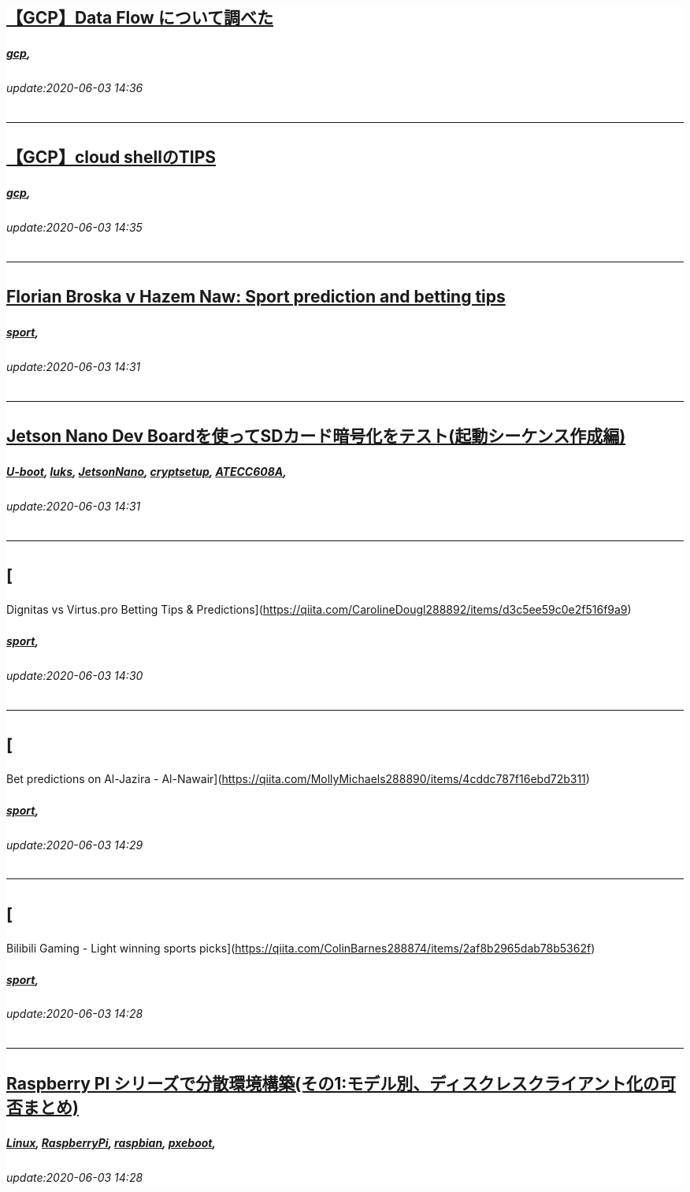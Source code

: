 ## [【GCP】Data Flow について調べた](https://qiita.com/Mune_robo/items/c8c47ca7236feca8b3f8)
##### [gcp](https://qiita.com/tags/gcp), 
###### update:2020-06-03 14:36
---
## [【GCP】cloud shellのTIPS](https://qiita.com/Mune_robo/items/7cb11930fec7e99b2f5a)
##### [gcp](https://qiita.com/tags/gcp), 
###### update:2020-06-03 14:35
---
## [Florian Broska v Hazem Naw: Sport prediction and betting tips](https://qiita.com/CarolineDougl288892/items/846e3a9150f0c1135993)
##### [sport](https://qiita.com/tags/sport), 
###### update:2020-06-03 14:31
---
## [Jetson Nano Dev Boardを使ってSDカード暗号化をテスト(起動シーケンス作成編)](https://qiita.com/kmitsu76/items/2523c97ade184b94c459)
##### [U-boot](https://qiita.com/tags/U-boot), [luks](https://qiita.com/tags/luks), [JetsonNano](https://qiita.com/tags/JetsonNano), [cryptsetup](https://qiita.com/tags/cryptsetup), [ATECC608A](https://qiita.com/tags/ATECC608A), 
###### update:2020-06-03 14:31
---
## [
Dignitas vs Virtus.pro Betting Tips & Predictions](https://qiita.com/CarolineDougl288892/items/d3c5ee59c0e2f516f9a9)
##### [sport](https://qiita.com/tags/sport), 
###### update:2020-06-03 14:30
---
## [
Bet predictions on Al-Jazira - Al-Nawair](https://qiita.com/MollyMichaels288890/items/4cddc787f16ebd72b311)
##### [sport](https://qiita.com/tags/sport), 
###### update:2020-06-03 14:29
---
## [
Bilibili Gaming - Light winning sports picks](https://qiita.com/ColinBarnes288874/items/2af8b2965dab78b5362f)
##### [sport](https://qiita.com/tags/sport), 
###### update:2020-06-03 14:28
---
## [Raspberry PI シリーズで分散環境構築(その1:モデル別、ディスクレスクライアント化の可否まとめ)](https://qiita.com/p_cub/items/e81dd0f49b3f6fb024a5)
##### [Linux](https://qiita.com/tags/Linux), [RaspberryPi](https://qiita.com/tags/RaspberryPi), [raspbian](https://qiita.com/tags/raspbian), [pxeboot](https://qiita.com/tags/pxeboot), 
###### update:2020-06-03 14:28